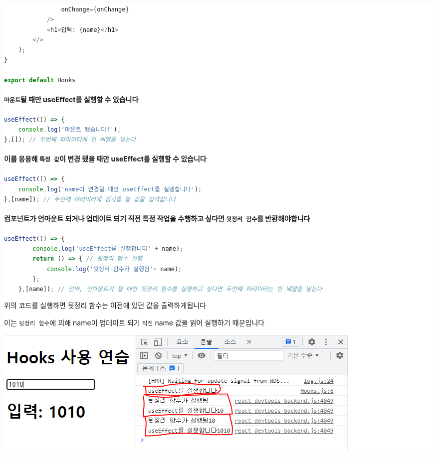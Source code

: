 ```javascript
                onChange={onChange}
            />
            <h1>입력: {name}</h1>
        </>
    );
}

export default Hooks
```

#### `마운트`될 때만 useEffect를 실행할 수 있습니다

```javascript
useEffect(() => {
    console.log('마운트 됐습니다!');
},[]); // 두번째 파라미터에 빈 배열을 넣는다
```

#### 이를 응용해 `특정 값`이 변경 됐을 때만 useEffect를 실행할 수 있습니다

```javascript
useEffect(() => {
    console.log('name이 변경될 때만 useEffect를 실행합니다');
},[name]); // 두번째 파라미터에 검사를 할 값을 입력합니다
```

#### 컴포넌트가 언마운트 되거나 업데이트 되기 직전 특정 작업을 수행하고 싶다면 `뒷정리 함수`를 반환해야합니다

```javascript
useEffect(() => {
        console.log('useEffect를 실행합니다' + name);
        return () => { // 뒷정리 함수 실행
            console.log('뒷정리 함수가 실행됨'+ name);
        };
    },[name]); // 만약, 언마운트가 될 때만 뒷정리 함수를 실행하고 싶다면 두번째 파라미터는 빈 배열을 넣는다
```

위의 코드를 실행하면 뒷정리 함수는 이전에 있던 값을 출력하게됩니다

이는 `뒷정리 함수`에 의해 name이 업데이트 되기 `직전` name 값을 읽어 실행하기 때문입니다

<img src='./img/hanjo_cleanUp.PNG' />
